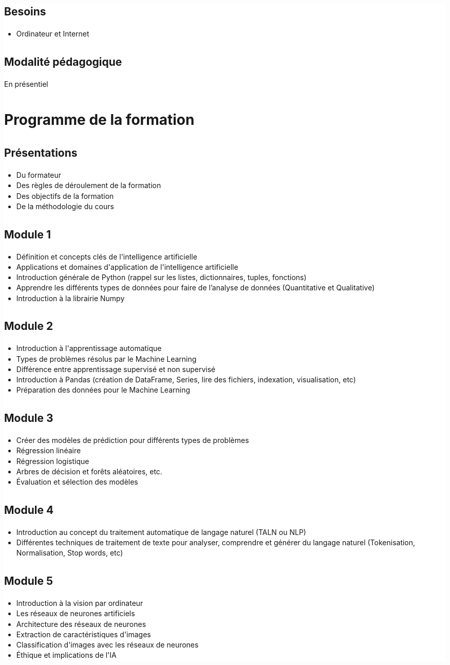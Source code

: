 ## Besoins
- Ordinateur et Internet

## Modalité pédagogique
En présentiel

# Programme de la formation

## Présentations
- Du formateur
- Des règles de déroulement de la formation
- Des objectifs de la formation
- De la méthodologie du cours

## Module 1
- Définition et concepts clés de l'intelligence artificielle
- Applications et domaines d'application de l'intelligence artificielle
- Introduction générale de Python (rappel sur les listes, dictionnaires, tuples, fonctions)
- Apprendre les différents types de données pour faire de l’analyse de données (Quantitative et Qualitative)
- Introduction à la librairie Numpy

## Module 2
- Introduction à l'apprentissage automatique
- Types de problèmes résolus par le Machine Learning
- Différence entre apprentissage supervisé et non supervisé
- Introduction à Pandas (création de DataFrame, Series, lire des fichiers, indexation, visualisation, etc)
- Préparation des données pour le Machine Learning

## Module 3
- Créer des modèles de prédiction pour différents types de problèmes
- Régression linéaire
- Régression logistique
- Arbres de décision et forêts aléatoires, etc.
- Évaluation et sélection des modèles

## Module 4
- Introduction au concept du traitement automatique de langage naturel (TALN ou NLP)
- Différentes techniques de traitement de texte pour analyser, comprendre et générer du langage naturel (Tokenisation, Normalisation, Stop words, etc)

## Module 5
- Introduction à la vision par ordinateur
- Les réseaux de neurones artificiels
- Architecture des réseaux de neurones
- Extraction de caractéristiques d'images
- Classification d'images avec les réseaux de neurones
- Éthique et implications de l'IA

